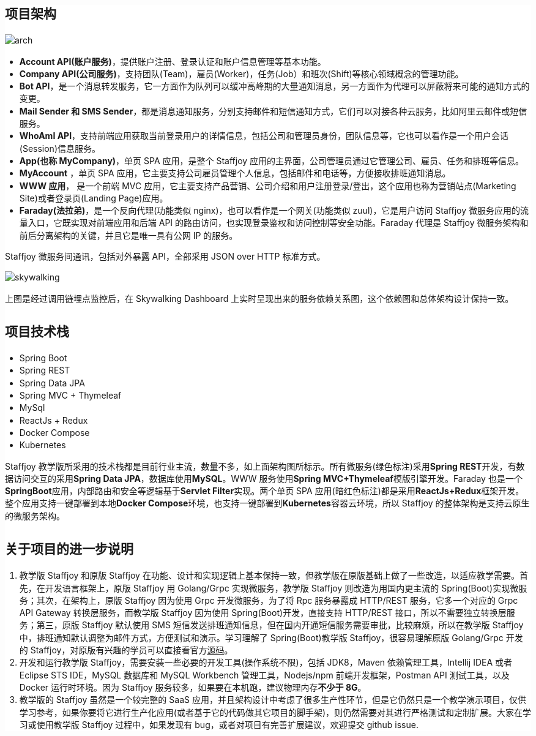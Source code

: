 ## 项目架构

![arch](doc/images/arch.jpg)

- **Account API(账户服务)**，提供账户注册、登录认证和账户信息管理等基本功能。
- **Company API(公司服务)**，支持团队(Team)，雇员(Worker)，任务(Job）和班次(Shift)等核心领域概念的管理功能。
- **Bot API**，是一个消息转发服务，它一方面作为队列可以缓冲高峰期的大量通知消息，另一方面作为代理可以屏蔽将来可能的通知方式的变更。
- **Mail Sender 和 SMS Sender**，都是消息通知服务，分别支持邮件和短信通知方式，它们可以对接各种云服务，比如阿里云邮件或短信服务。
- **WhoAmI API**，支持前端应用获取当前登录用户的详情信息，包括公司和管理员身份，团队信息等，它也可以看作是一个用户会话(Session)信息服务。
- **App(也称 MyCompany)**，单页 SPA 应用，是整个 Staffjoy 应用的主界面，公司管理员通过它管理公司、雇员、任务和排班等信息。
- **MyAccount** ，单页 SPA 应用，它主要支持公司雇员管理个人信息，包括邮件和电话等，方便接收排班通知消息。
- **WWW 应用**， 是一个前端 MVC 应用，它主要支持产品营销、公司介绍和用户注册登录/登出，这个应用也称为营销站点(Marketing Site)或者登录页(Landing Page)应用。
- **Faraday(法拉弟)**，是一个反向代理(功能类似 nginx)，也可以看作是一个网关(功能类似 zuul)，它是用户访问 Staffjoy 微服务应用的流量入口，它既实现对前端应用和后端 API 的路由访问，也实现登录鉴权和访问控制等安全功能。Faraday 代理是 Staffjoy 微服务架构和前后分离架构的关键，并且它是唯一具有公网 IP 的服务。

Staffjoy 微服务间通讯，包括对外暴露 API，全部采用 JSON over HTTP 标准方式。

![skywalking](doc/images/skywalking.png)

上图是经过调用链埋点监控后，在 Skywalking Dashboard 上实时呈现出来的服务依赖关系图，这个依赖图和总体架构设计保持一致。

## 项目技术栈

- Spring Boot
- Spring REST
- Spring Data JPA
- Spring MVC + Thymeleaf
- MySql
- ReactJs + Redux
- Docker Compose
- Kubernetes

Staffjoy 教学版所采用的技术栈都是目前行业主流，数量不多，如上面架构图所标示。所有微服务(绿色标注)采用**Spring REST**开发，有数据访问交互的采用**Spring Data JPA**，数据库使用**MySQL**。WWW 服务使用**Spring MVC+Thymeleaf**模版引擎开发。Faraday 也是一个**SpringBoot**应用，内部路由和安全等逻辑基于**Servlet Filter**实现。两个单页 SPA 应用(暗红色标注)都是采用**ReactJs+Redux**框架开发。整个应用支持一键部署到本地**Docker Compose**环境，也支持一键部署到**Kubernetes**容器云环境，所以 Staffjoy 的整体架构是支持云原生的微服务架构。

## 关于项目的进一步说明

1. 教学版 Staffjoy 和原版 Staffjoy 在功能、设计和实现逻辑上基本保持一致，但教学版在原版基础上做了一些改造，以适应教学需要。首先，在开发语言框架上，原版 Staffjoy 用 Golang/Grpc 实现微服务，教学版 Staffjoy 则改造为用国内更主流的 Spring(Boot)实现微服务；其次，在架构上，原版 Staffjoy 因为使用 Grpc 开发微服务，为了将 Rpc 服务暴露成 HTTP/REST 服务，它多一个对应的 Grpc API Gateway 转换层服务，而教学版 Staffjoy 因为使用 Spring(Boot)开发，直接支持 HTTP/REST 接口，所以不需要独立转换层服务；第三，原版 Staffjoy 默认使用 SMS 短信发送排班通知信息，但在国内开通短信服务需要审批，比较麻烦，所以在教学版 Staffjoy 中，排班通知默认调整为邮件方式，方便测试和演示。学习理解了 Spring(Boot)教学版 Staffjoy，很容易理解原版 Golang/Grpc 开发的 Staffjoy，对原版有兴趣的学员可以直接看官方[源码](https://github.com/Staffjoy/v2)。
2. 开发和运行教学版 Staffjoy，需要安装一些必要的开发工具(操作系统不限)，包括 JDK8，Maven 依赖管理工具，Intellij IDEA 或者 Eclipse STS IDE，MySQL 数据库和 MySQL Workbench 管理工具，Nodejs/npm 前端开发框架，Postman API 测试工具，以及 Docker 运行时环境。因为 Staffjoy 服务较多，如果要在本机跑，建议物理内存**不少于 8G**。
3. 教学版的 Staffjoy 虽然是一个较完整的 SaaS 应用，并且架构设计中考虑了很多生产性环节，但是它仍然只是一个教学演示项目，仅供学习参考，如果你要将它进行生产化应用(或者基于它的代码做其它项目的脚手架)，则仍然需要对其进行严格测试和定制扩展。大家在学习或使用教学版 Staffjoy 过程中，如果发现有 bug，或者对项目有完善扩展建议，欢迎提交 github issue.
